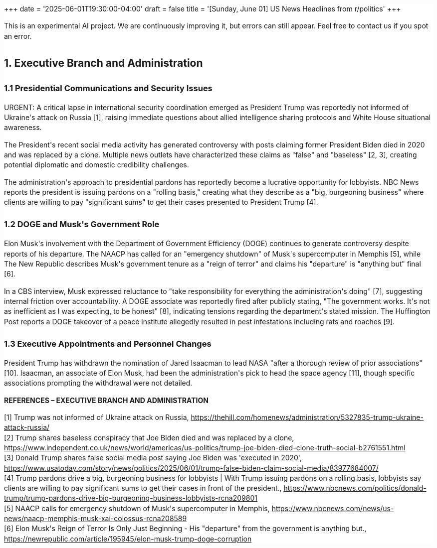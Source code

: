 +++
date = '2025-06-01T19:30:00-04:00'
draft = false
title = '[Sunday, June 01] US News Headlines from r/politics'
+++

This is an experimental AI project. 
We are continuously improving it, but errors can still appear. 
Feel free to contact us if you spot an error. 


## 1. Executive Branch and Administration

### 1.1 Presidential Communications and Security Issues

URGENT: A critical lapse in international security coordination emerged as President Trump was reportedly not informed of Ukraine's attack on Russia [1], raising immediate questions about allied intelligence sharing protocols and White House situational awareness.

The President's recent social media activity has generated controversy with posts claiming former President Biden died in 2020 and was replaced by a clone. Multiple news outlets have characterized these claims as "false" and "baseless" [2, 3], creating potential diplomatic and domestic credibility challenges.

The administration's approach to presidential pardons has reportedly become a lucrative opportunity for lobbyists. NBC News reports the president is issuing pardons on a "rolling basis," creating what they describe as a "big, burgeoning business" where clients are willing to pay "significant sums" to get their cases presented to President Trump [4].

### 1.2 DOGE and Musk's Government Role

Elon Musk's involvement with the Department of Government Efficiency (DOGE) continues to generate controversy despite reports of his departure. The NAACP has called for an "emergency shutdown" of Musk's supercomputer in Memphis [5], while The New Republic describes Musk's government tenure as a "reign of terror" and claims his "departure" is "anything but" final [6].

In a CBS interview, Musk expressed reluctance to "take responsibility for everything the administration's doing" [7], suggesting internal friction over accountability. A DOGE associate was reportedly fired after publicly stating, "The government works. It's not as inefficient as I was expecting, to be honest" [8], indicating tensions regarding the department's stated mission. The Huffington Post reports a DOGE takeover of a peace institute allegedly resulted in pest infestations including rats and roaches [9].

### 1.3 Executive Appointments and Personnel Changes

President Trump has withdrawn the nomination of Jared Isaacman to lead NASA "after a thorough review of prior associations" [10]. Isaacman, an associate of Elon Musk, had been the administration's pick to head the space agency [11], though specific associations prompting the withdrawal were not detailed.

**REFERENCES – EXECUTIVE BRANCH AND ADMINISTRATION**

[1] Trump was not informed of Ukraine attack on Russia, https://thehill.com/homenews/administration/5327835-trump-ukraine-attack-russia/  
[2] Trump shares baseless conspiracy that Joe Biden died and was replaced by a clone, https://www.independent.co.uk/news/world/americas/us-politics/trump-joe-biden-died-clone-truth-social-b2761551.html  
[3] Donald Trump shares false social media post saying Joe Biden was 'executed in 2020', https://www.usatoday.com/story/news/politics/2025/06/01/trump-false-biden-claim-social-media/83977684007/  
[4] Trump pardons drive a big, burgeoning business for lobbyists | With Trump issuing pardons on a rolling basis, lobbyists say clients are willing to pay significant sums to get their cases in front of the president., https://www.nbcnews.com/politics/donald-trump/trump-pardons-drive-big-burgeoning-business-lobbyists-rcna209801  
[5] NAACP calls for emergency shutdown of Musk's supercomputer in Memphis, https://www.nbcnews.com/news/us-news/naacp-memphis-musk-xai-colossus-rcna208589  
[6] Elon Musk's Reign of Terror Is Only Just Beginning - His "departure" from the government is anything but., https://newrepublic.com/article/195945/elon-musk-trump-doge-corruption  
